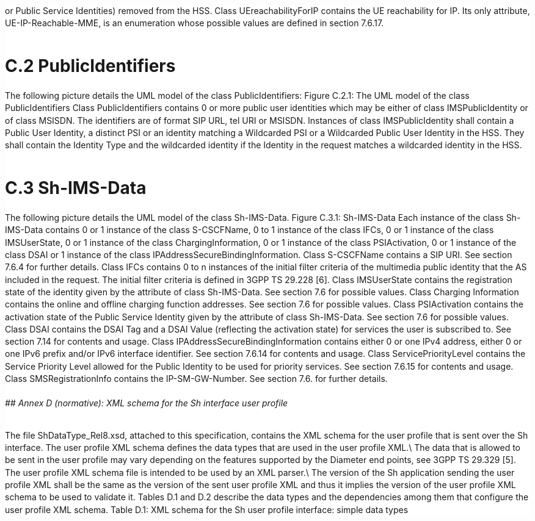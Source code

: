 or Public Service Identities) removed from the HSS.
Class UEreachabilityForIP contains the UE reachability for IP. Its only
attribute, UE-IP-Reachable-MME, is an enumeration whose possible values are
defined in section 7.6.17.
# C.2 PublicIdentifiers
The following picture details the UML model of the class PublicIdentifiers:
Figure C.2.1: The UML model of the class PublicIdentifiers
Class PublicIdentifiers contains 0 or more public user identities which may be
either of class IMSPublicIdentity or of class MSISDN. The identifiers are of
format SIP URL, tel URI or MSISDN. Instances of class IMSPublicIdentity shall
contain a Public User Identity, a distinct PSI or an identity matching a
Wildcarded PSI or a Wildcarded Public User Identity in the HSS. They shall
contain the Identity Type and the wildcarded identity if the Identity in the
request matches a wildcarded identity in the HSS.
# C.3 Sh-IMS-Data
The following picture details the UML model of the class Sh-IMS-Data.
Figure C.3.1: Sh-IMS-Data
Each instance of the class Sh-IMS-Data contains 0 or 1 instance of the class
S-CSCFName, 0 to 1 instance of the class IFCs, 0 or 1 instance of the class
IMSUserState, 0 or 1 instance of the class ChargingInformation, 0 or 1
instance of the class PSIActivation, 0 or 1 instance of the class DSAI or 1
instance of the class IPAddressSecureBindingInformation.
Class S-CSCFName contains a SIP URI. See section 7.6.4 for further details.
Class IFCs contains 0 to n instances of the initial filter criteria of the
multimedia public identity that the AS included in the request. The initial
filter criteria is defined in 3GPP TS 29.228 [6].
Class IMSUserState contains the registration state of the identity given by
the attribute of class Sh-IMS-Data. See section 7.6 for possible values.
Class Charging Information contains the online and offline charging function
addresses. See section 7.6 for possible values.
Class PSIActivation contains the activation state of the Public Service
Identity given by the attribute of class Sh-IMS-Data. See section 7.6 for
possible values.
Class DSAI contains the DSAI Tag and a DSAI Value (reflecting the activation
state) for services the user is subscribed to. See section 7.14 for contents
and usage.
Class IPAddressSecureBindingInformation contains either 0 or one IPv4 address,
either 0 or one IPv6 prefix and/or IPv6 interface identifier. See section
7.6.14 for contents and usage.
Class ServicePriorityLevel contains the Service Priority Level allowed for the
Public Identity to be used for priority services. See section 7.6.15 for
contents and usage.
Class SMSRegistrationInfo contains the IP-SM-GW-Number. See section 7.6. for
further details.
###### ## Annex D (normative): XML schema for the Sh interface user profile
The file ShDataType_Rel8.xsd, attached to this specification, contains the XML
schema for the user profile that is sent over the Sh interface. The user
profile XML schema defines the data types that are used in the user profile
XML.\ The data that is allowed to be sent in the user profile may vary
depending on the features supported by the Diameter end points, see 3GPP TS
29.329 [5]. The user profile XML schema file is intended to be used by an XML
parser.\ The version of the Sh application sending the user profile XML shall
be the same as the version of the sent user profile XML and thus it implies
the version of the user profile XML schema to be used to validate it.
Tables D.1 and D.2 describe the data types and the dependencies among them
that configure the user profile XML schema.
Table D.1: XML schema for the Sh user profile interface: simple data types